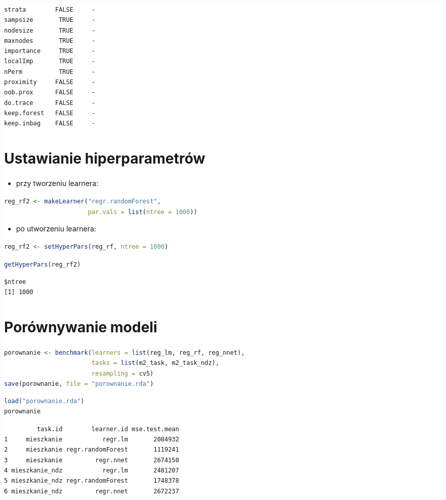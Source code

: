 ```
strata        FALSE     -
sampsize       TRUE     -
nodesize       TRUE     -
maxnodes       TRUE     -
importance     TRUE     -
localImp       TRUE     -
nPerm          TRUE     -
proximity     FALSE     -
oob.prox      FALSE     -
do.trace      FALSE     -
keep.forest   FALSE     -
keep.inbag    FALSE     -
```


Ustawianie hiperparametrów
========================================================

- przy tworzeniu learnera:

```r
reg_rf2 <- makeLearner("regr.randomForest",
                       par.vals = list(ntree = 1000))
```

- po utworzeniu learnera:

```r
reg_rf2 <- setHyperPars(reg_rf, ntree = 1000)
```


```r
getHyperPars(reg_rf2)
```

```
$ntree
[1] 1000
```

Porównywanie modeli
========================================================


```r
porownanie <- benchmark(learners = list(reg_lm, reg_rf, reg_nnet),
                        tasks = list(m2_task, m2_task_ndz),
                        resampling = cv5)
save(porownanie, file = "porownanie.rda")
```


```r
load("porownanie.rda")
porownanie
```

```
         task.id        learner.id mse.test.mean
1     mieszkanie           regr.lm       2084932
2     mieszkanie regr.randomForest       1119241
3     mieszkanie         regr.nnet       2674150
4 mieszkanie_ndz           regr.lm       2481207
5 mieszkanie_ndz regr.randomForest       1748378
6 mieszkanie_ndz         regr.nnet       2672237
```
